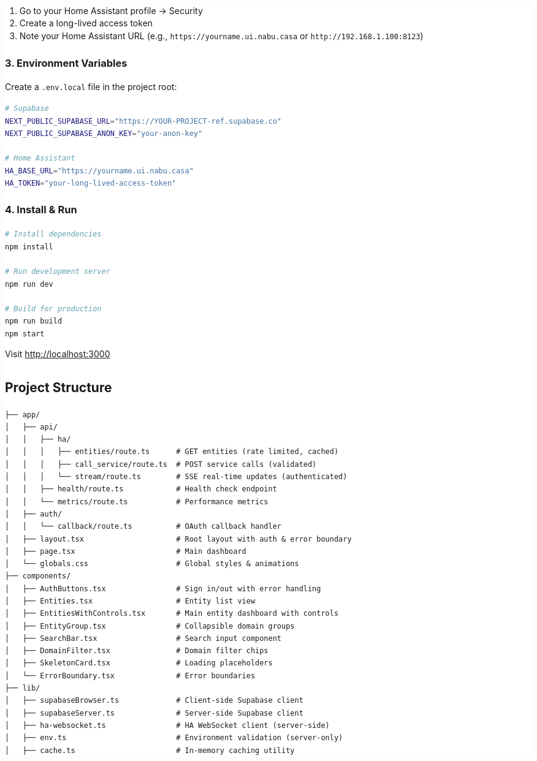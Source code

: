 1. Go to your Home Assistant profile → Security
2. Create a long-lived access token
3. Note your Home Assistant URL (e.g., `https://yourname.ui.nabu.casa` or `http://192.168.1.100:8123`)

### 3. Environment Variables

Create a `.env.local` file in the project root:

```bash
# Supabase
NEXT_PUBLIC_SUPABASE_URL="https://YOUR-PROJECT-ref.supabase.co"
NEXT_PUBLIC_SUPABASE_ANON_KEY="your-anon-key"

# Home Assistant
HA_BASE_URL="https://yourname.ui.nabu.casa"
HA_TOKEN="your-long-lived-access-token"
```

### 4. Install & Run

```bash
# Install dependencies
npm install

# Run development server
npm run dev

# Build for production
npm run build
npm start
```

Visit [http://localhost:3000](http://localhost:3000)

## Project Structure

```
├── app/
│   ├── api/
│   │   ├── ha/
│   │   │   ├── entities/route.ts      # GET entities (rate limited, cached)
│   │   │   ├── call_service/route.ts  # POST service calls (validated)
│   │   │   └── stream/route.ts        # SSE real-time updates (authenticated)
│   │   ├── health/route.ts            # Health check endpoint
│   │   └── metrics/route.ts           # Performance metrics
│   ├── auth/
│   │   └── callback/route.ts          # OAuth callback handler
│   ├── layout.tsx                     # Root layout with auth & error boundary
│   ├── page.tsx                       # Main dashboard
│   └── globals.css                    # Global styles & animations
├── components/
│   ├── AuthButtons.tsx                # Sign in/out with error handling
│   ├── Entities.tsx                   # Entity list view
│   ├── EntitiesWithControls.tsx       # Main entity dashboard with controls
│   ├── EntityGroup.tsx                # Collapsible domain groups
│   ├── SearchBar.tsx                  # Search input component
│   ├── DomainFilter.tsx               # Domain filter chips
│   ├── SkeletonCard.tsx               # Loading placeholders
│   └── ErrorBoundary.tsx              # Error boundaries
├── lib/
│   ├── supabaseBrowser.ts             # Client-side Supabase client
│   ├── supabaseServer.ts              # Server-side Supabase client
│   ├── ha-websocket.ts                # HA WebSocket client (server-side)
│   ├── env.ts                         # Environment validation (server-only)
│   ├── cache.ts                       # In-memory caching utility
```